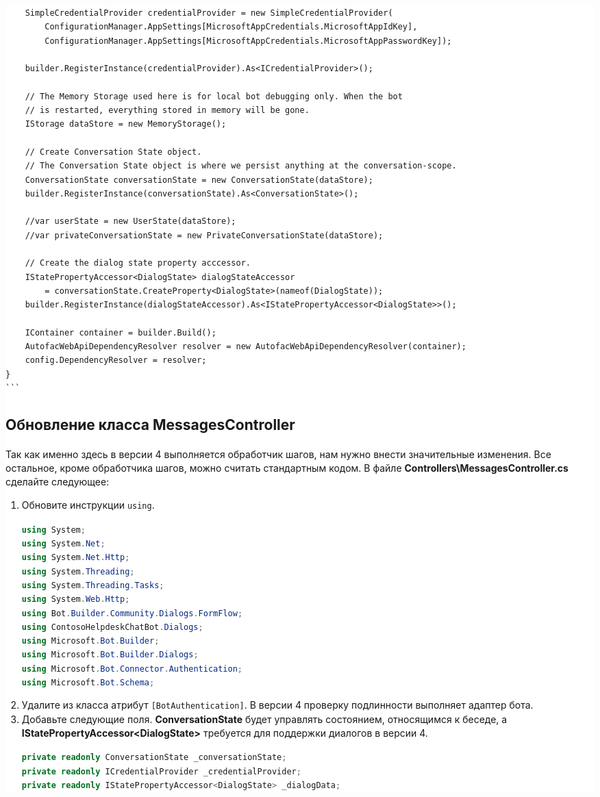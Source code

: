         SimpleCredentialProvider credentialProvider = new SimpleCredentialProvider(
            ConfigurationManager.AppSettings[MicrosoftAppCredentials.MicrosoftAppIdKey],
            ConfigurationManager.AppSettings[MicrosoftAppCredentials.MicrosoftAppPasswordKey]);

        builder.RegisterInstance(credentialProvider).As<ICredentialProvider>();

        // The Memory Storage used here is for local bot debugging only. When the bot
        // is restarted, everything stored in memory will be gone.
        IStorage dataStore = new MemoryStorage();

        // Create Conversation State object.
        // The Conversation State object is where we persist anything at the conversation-scope.
        ConversationState conversationState = new ConversationState(dataStore);
        builder.RegisterInstance(conversationState).As<ConversationState>();

        //var userState = new UserState(dataStore);
        //var privateConversationState = new PrivateConversationState(dataStore);

        // Create the dialog state property acccessor.
        IStatePropertyAccessor<DialogState> dialogStateAccessor
            = conversationState.CreateProperty<DialogState>(nameof(DialogState));
        builder.RegisterInstance(dialogStateAccessor).As<IStatePropertyAccessor<DialogState>>();

        IContainer container = builder.Build();
        AutofacWebApiDependencyResolver resolver = new AutofacWebApiDependencyResolver(container);
        config.DependencyResolver = resolver;
    }
    ```

## <a name="update-your-messagescontroller-class"></a>Обновление класса MessagesController

Так как именно здесь в версии 4 выполняется обработчик шагов, нам нужно внести значительные изменения. Все остальное, кроме обработчика шагов, можно считать стандартным кодом. В файле **Controllers\MessagesController.cs** сделайте следующее:

1. Обновите инструкции `using`.
    ```csharp
    using System;
    using System.Net;
    using System.Net.Http;
    using System.Threading;
    using System.Threading.Tasks;
    using System.Web.Http;
    using Bot.Builder.Community.Dialogs.FormFlow;
    using ContosoHelpdeskChatBot.Dialogs;
    using Microsoft.Bot.Builder;
    using Microsoft.Bot.Builder.Dialogs;
    using Microsoft.Bot.Connector.Authentication;
    using Microsoft.Bot.Schema;
    ```
1. Удалите из класса атрибут `[BotAuthentication]`. В версии 4 проверку подлинности выполняет адаптер бота.
1. Добавьте следующие поля. **ConversationState** будет управлять состоянием, относящимся к беседе, а **IStatePropertyAccessor\<DialogState>** требуется для поддержки диалогов в версии 4.
    ```csharp
    private readonly ConversationState _conversationState;
    private readonly ICredentialProvider _credentialProvider;
    private readonly IStatePropertyAccessor<DialogState> _dialogData;
